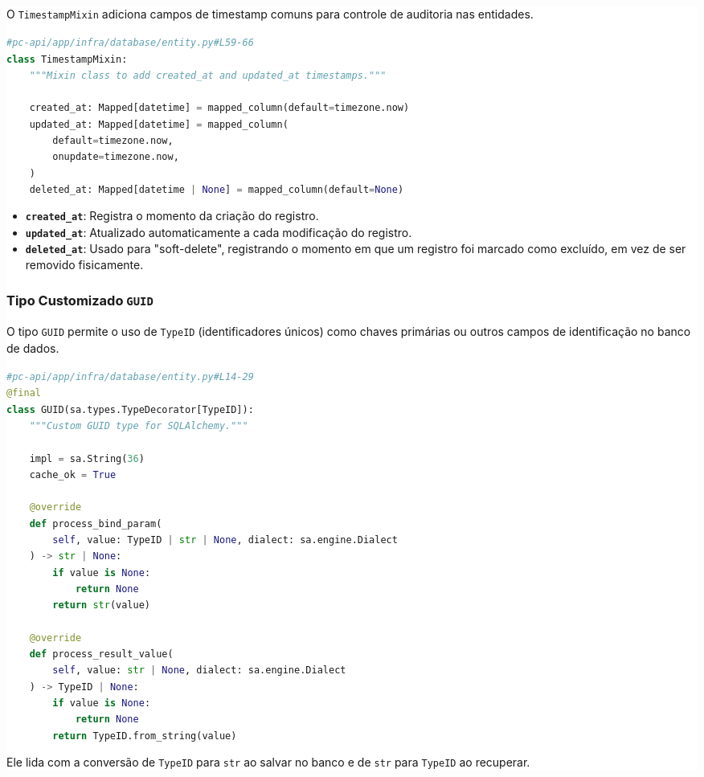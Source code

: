 O `TimestampMixin` adiciona campos de timestamp comuns para controle de auditoria nas entidades.

```python
#pc-api/app/infra/database/entity.py#L59-66
class TimestampMixin:
    """Mixin class to add created_at and updated_at timestamps."""

    created_at: Mapped[datetime] = mapped_column(default=timezone.now)
    updated_at: Mapped[datetime] = mapped_column(
        default=timezone.now,
        onupdate=timezone.now,
    )
    deleted_at: Mapped[datetime | None] = mapped_column(default=None)
```

*   **`created_at`**: Registra o momento da criação do registro.
*   **`updated_at`**: Atualizado automaticamente a cada modificação do registro.
*   **`deleted_at`**: Usado para "soft-delete", registrando o momento em que um registro foi marcado como excluído, em vez de ser removido fisicamente.

### Tipo Customizado `GUID`

O tipo `GUID` permite o uso de `TypeID` (identificadores únicos) como chaves primárias ou outros campos de identificação no banco de dados.

```python
#pc-api/app/infra/database/entity.py#L14-29
@final
class GUID(sa.types.TypeDecorator[TypeID]):
    """Custom GUID type for SQLAlchemy."""

    impl = sa.String(36)
    cache_ok = True

    @override
    def process_bind_param(
        self, value: TypeID | str | None, dialect: sa.engine.Dialect
    ) -> str | None:
        if value is None:
            return None
        return str(value)

    @override
    def process_result_value(
        self, value: str | None, dialect: sa.engine.Dialect
    ) -> TypeID | None:
        if value is None:
            return None
        return TypeID.from_string(value)
```

Ele lida com a conversão de `TypeID` para `str` ao salvar no banco e de `str` para `TypeID` ao recuperar.
